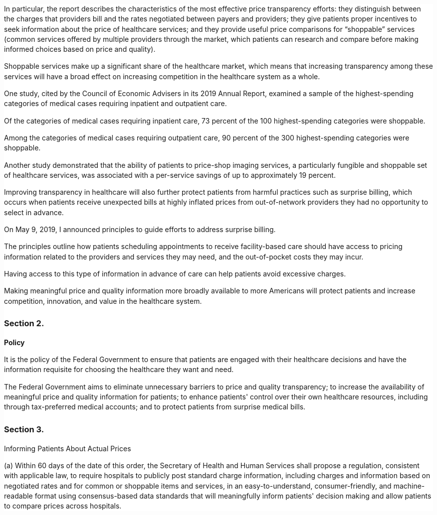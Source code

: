 In particular, the report describes the characteristics of the most effective price transparency efforts: they distinguish between the charges that providers bill and the rates negotiated between payers and providers; they give patients proper incentives to seek information about the price of healthcare services; and they provide useful price comparisons for “shoppable” services (common services offered by multiple providers through the market, which patients can research and compare before making informed choices based on price and quality).

Shoppable services make up a significant share of the healthcare market, which means that increasing transparency among these services will have a broad effect on increasing competition in the healthcare system as a whole.

One study, cited by the Council of Economic Advisers in its 2019 Annual Report, examined a sample of the highest-spending categories of medical cases requiring inpatient and outpatient care.

Of the categories of medical cases requiring inpatient care, 73 percent of the 100 highest-spending categories were shoppable.

Among the categories of medical cases requiring outpatient care, 90 percent of the 300 highest-spending categories were shoppable.

Another study demonstrated that the ability of patients to price-shop imaging services, a particularly fungible and shoppable set of healthcare services, was associated with a per-service savings of up to approximately 19 percent.

Improving transparency in healthcare will also further protect patients from harmful practices such as surprise billing, which occurs when patients receive unexpected bills at highly inflated prices from out-of-network providers they had no opportunity to select in advance.

On May 9, 2019, I announced principles to guide efforts to address surprise billing.

The principles outline how patients scheduling appointments to receive facility-based care should have access to pricing information related to the providers and services they may need, and the out-of-pocket costs they may incur.

Having access to this type of information in advance of care can help patients avoid excessive charges.

Making meaningful price and quality information more broadly available to more Americans will protect patients and increase competition, innovation, and value in the healthcare system.
### Section 2.

**Policy**

It is the policy of the Federal Government to ensure that patients are engaged with their healthcare decisions and have the information requisite for choosing the healthcare they want and need.

The Federal Government aims to eliminate unnecessary barriers to price and quality transparency; to increase the availability of meaningful price and quality information for patients; to enhance patients' control over their own healthcare resources, including through tax-preferred medical accounts; and to protect patients from surprise medical bills.
### Section 3.

Informing Patients About Actual Prices

(a) Within 60 days of the date of this order, the Secretary of Health and Human Services shall propose a regulation, consistent with applicable law, to require hospitals to publicly post standard charge information, including charges and information based on negotiated rates and for common or shoppable items and services, in an easy-to-understand, consumer-friendly, and machine-readable format using consensus-based data standards that will meaningfully inform patients' decision making and allow patients to compare prices across hospitals.
